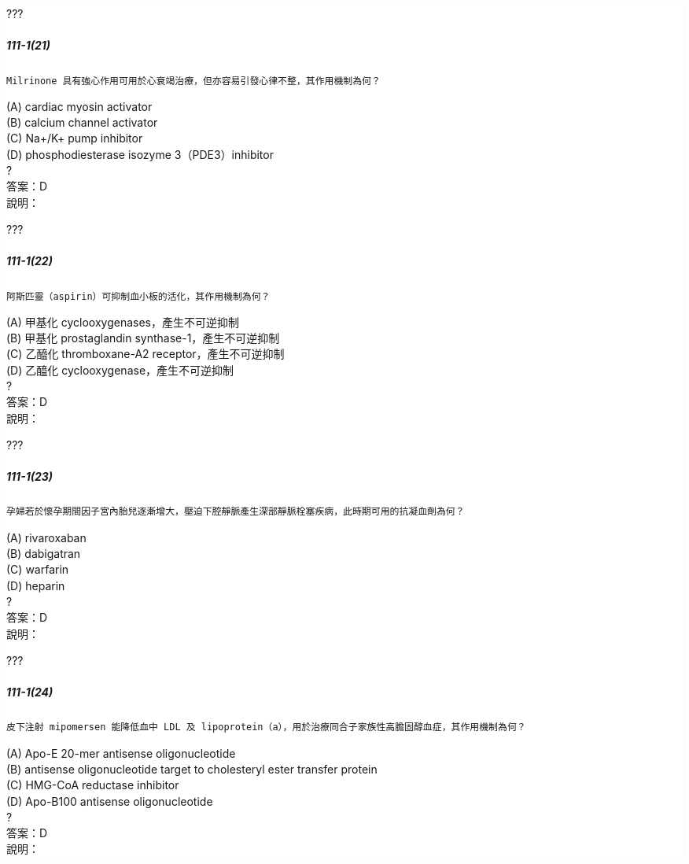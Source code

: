 ???

##### 111-1(21)
```Question
Milrinone 具有強心作用可用於心衰竭治療，但亦容易引發心律不整，其作用機制為何？
```
(A) cardiac myosin activator  
(B) calcium channel activator  
(C) Na+/K+ pump inhibitor  
(D) phosphodiesterase isozyme 3（PDE3）inhibitor  
?  
答案：D  
說明：

???

##### 111-1(22)
```Question
阿斯匹靈（aspirin）可抑制血小板的活化，其作用機制為何？
```
(A) 甲基化 cyclooxygenases，產生不可逆抑制  
(B) 甲基化 prostaglandin synthase-1，產生不可逆抑制  
(C) 乙醯化 thromboxane-A2 receptor，產生不可逆抑制  
(D) 乙醯化 cyclooxygenase，產生不可逆抑制  
?  
答案：D  
說明：

???

##### 111-1(23)
```Question
孕婦若於懷孕期間因子宮內胎兒逐漸增大，壓迫下腔靜脈產生深部靜脈栓塞疾病，此時期可用的抗凝血劑為何？
```
(A) rivaroxaban  
(B) dabigatran  
(C) warfarin  
(D) heparin  
?  
答案：D  
說明：

???

##### 111-1(24)
```Question
皮下注射 mipomersen 能降低血中 LDL 及 lipoprotein（a），用於治療同合子家族性高膽固醇血症，其作用機制為何？
```
(A) Apo-E 20-mer antisense oligonucleotide  
(B) antisense oligonucleotide target to cholesteryl ester transfer protein  
(C) HMG-CoA reductase inhibitor  
(D) Apo-B100 antisense oligonucleotide  
?  
答案：D  
說明：

